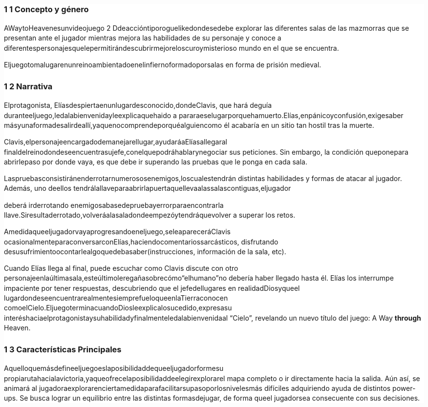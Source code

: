### 1 1 Concepto y género

AWaytoHeavenesunvideojuego 2 Ddeaccióntiporoguelikedondesedebe
explorar las diferentes salas de las mazmorras que se presentan ante el
jugador mientras mejora las habilidades de su personaje y conoce a
diferentespersonajesquelepermitirándescubrirmejoreloscuroymisterioso
mundo en el que se encuentra.

Eljuegotomalugarenunreinoambientadoenelinfiernoformadoporsalas
en forma de prisión medieval.

### 1 2 Narrativa

Elprotagonista, Elíasdespiertaenunlugardesconocido,dondeClavis, que
hará deguía duranteeljuego,ledalabienvenidayleexplicaquehaido a
pararaeselugarporquehamuerto.Elías,enpánicoyconfusión,exigesaber
másyunaformadesalirdeallí,yaquenocomprendeporquéalguiencomo
él acabaría en un sitio tan hostil tras la muerte.

Clavis,elpersonajeencargadodemanejarellugar,ayudaráaElíasallegaral
finaldelreinodondeseencuentrasujefe,conelquepodráhablarynegociar
sus peticiones. Sin embargo, la condición queponepara abrirlepaso por
donde vaya, es que debe ir superando las pruebas que le ponga en cada sala.

Laspruebasconsistiránenderrotarnumerososenemigos,loscualestendrán
distintas habilidades y formas de atacar al jugador. Además, uno deellos
tendrálallaveparaabrirlapuertaquellevaalassalascontiguas,eljugador


deberá irderrotando enemigosabasedepruebayerrorparaencontrarla
llave.Siresultaderrotado,volveráalasaladondeempezóytendráquevolver
a superar los retos.

Amedidaqueeljugadorvayaprogresandoeneljuego,seleapareceráClavis
ocasionalmenteparaconversarconElías,haciendocomentariossarcásticos,
disfrutando desusufrimientoocontarlealgoquedebasaber(instrucciones,
información de la sala, etc).

Cuando Elías llega al final, puede escuchar como Clavis discute con otro
personajeenlaúltimasala,esteúltimoleregañasobrecómo“elhumano”no
debería haber llegado hasta él. Elías los interrumpe impaciente por tener
respuestas, descubriendo que el jefedellugares en realidadDiosyqueel
lugardondeseencuentrarealmentesiemprefueloqueenlaTierraconocen
comoelCielo.EljuegoterminacuandoDiosleexplicalosucedido,expresasu
interéshaciaelprotagonistaysuhabilidadyfinalmenteledalabienvenidaal
“Cielo”, revelando un nuevo título del juego: A Way **through** Heaven.

### 1 3 Características Principales

Aquelloquemásdefineeljuegoeslaposibilidaddequeeljugadorformesu
propiarutahacialavictoria,yaqueofrecelaposibilidaddeelegirexplorarel
mapa completo o ir directamente hacia la salida. Aún así, se animará al
jugadoraexplorarenciertamedidaparafacilitarsupasoporlosnivelesmás
difíciles adquiriendo ayuda de distintos power-ups. Se busca lograr un
equilibrio entre las distintas formasdejugar, de forma queel jugadorsea
consecuente con sus decisiones.
